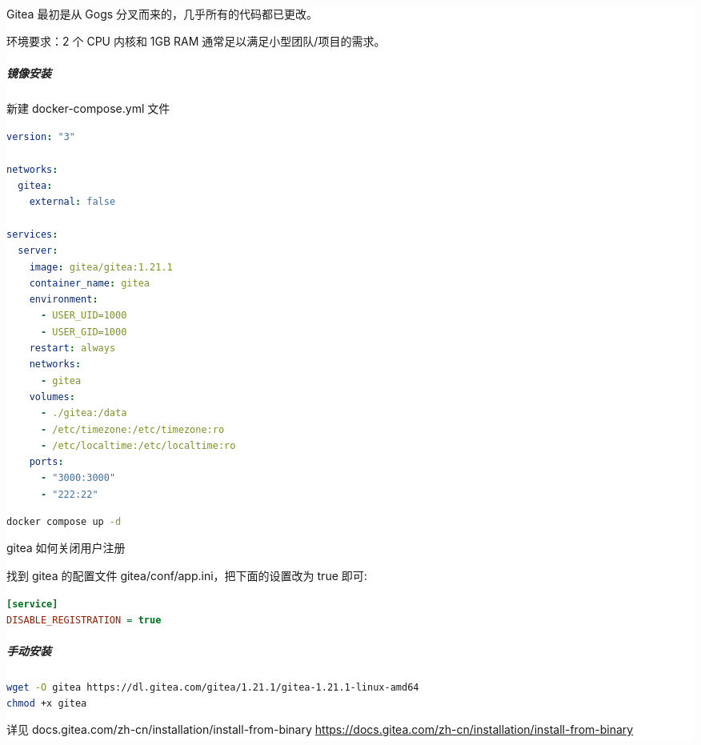 Gitea 最初是从 Gogs 分叉而来的，几乎所有的代码都已更改。

环境要求：2 个 CPU 内核和 1GB RAM 通常足以满足小型团队/项目的需求。

##### 镜像安装

新建 docker-compose.yml 文件

```yml
version: "3"

networks:
  gitea:
    external: false

services:
  server:
    image: gitea/gitea:1.21.1
    container_name: gitea
    environment:
      - USER_UID=1000
      - USER_GID=1000
    restart: always
    networks:
      - gitea
    volumes:
      - ./gitea:/data
      - /etc/timezone:/etc/timezone:ro
      - /etc/localtime:/etc/localtime:ro
    ports:
      - "3000:3000"
      - "222:22"
```

```sh
docker compose up -d
```

gitea 如何关闭用户注册

找到 gitea 的配置文件 gitea/conf/app.ini，把下面的设置改为 true 即可:

```ini
[service]
DISABLE_REGISTRATION = true
```

##### 手动安装

```sh
wget -O gitea https://dl.gitea.com/gitea/1.21.1/gitea-1.21.1-linux-amd64
chmod +x gitea
```

详见
docs.gitea.com/zh-cn/installation/install-from-binary
https://docs.gitea.com/zh-cn/installation/install-from-binary
